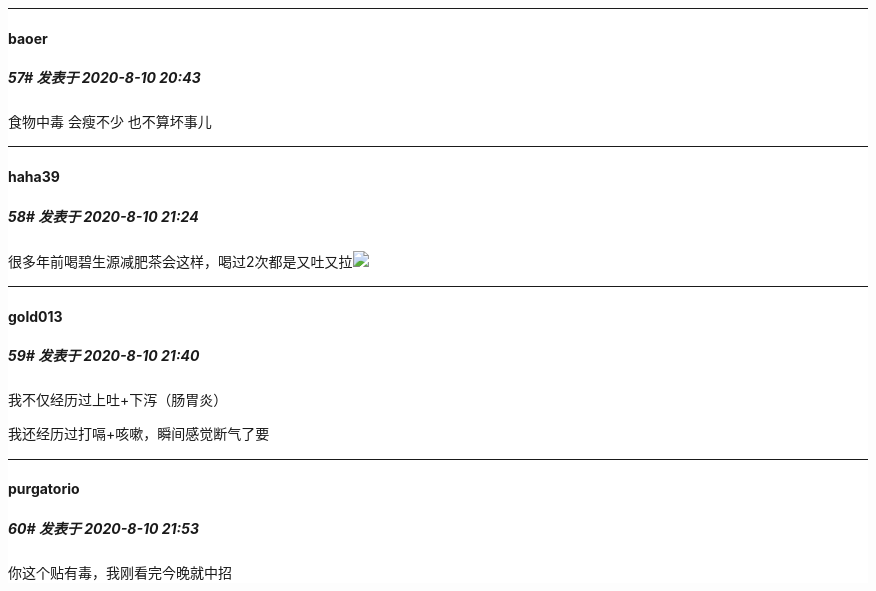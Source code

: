 





*****

####  baoer  
##### 57#       发表于 2020-8-10 20:43




食物中毒 会瘦不少 也不算坏事儿







*****

####  haha39  
##### 58#       发表于 2020-8-10 21:24




很多年前喝碧生源减肥茶会这样，喝过2次都是又吐又拉<img src="https://static.saraba1st.com/image/smiley/face2017/018.png" referrerpolicy="no-referrer">







*****

####  gold013  
##### 59#       发表于 2020-8-10 21:40




我不仅经历过上吐+下泻（肠胃炎）

我还经历过打嗝+咳嗽，瞬间感觉断气了要







*****

####  purgatorio  
##### 60#       发表于 2020-8-10 21:53




你这个贴有毒，我刚看完今晚就中招





